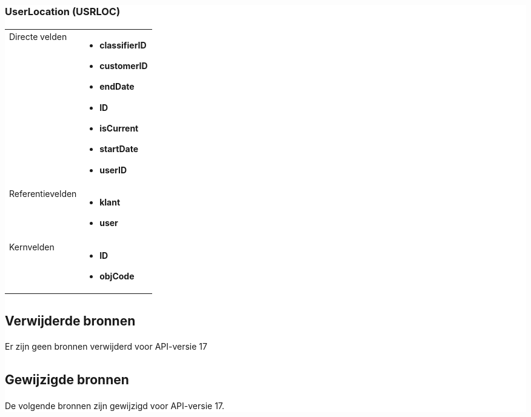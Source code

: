 

### UserLocation (USRLOC)

<table>
  <col/>
  <col/>
  <tbody>
    <tr>
      <td role="rowheader">Directe velden</td>
      <td>
        <ul>
          <li><p><b>classifierID</b></p></li>
          <li><p><b>customerID</b></p></li>
          <li><p><b>endDate</b></p></li>
          <li><p><b>ID</b></p></li>
          <li><p><b>isCurrent</b></p></li>
          <li><p><b>startDate</b></p></li>
          <li><p><b>userID</b></p></li>
        </ul>
      </td>
    </tr>
    <tr>
      <td role="rowheader">Referentievelden</td>
      <td>
        <ul>
          <li><p><b>klant</b></p></li>
          <li><p><b>user</b></p></li>
        </ul>
      </td>
    </tr>
    <tr>
      <td role="rowheader">Kernvelden</td>
      <td>
        <ul>
          <li><p><b>ID</b></p></li>
          <li><p><b>objCode</b></p></li>
        </ul>
      </td>
    </tr>
 </tbody>
</table>

## Verwijderde bronnen

Er zijn geen bronnen verwijderd voor API-versie 17

## Gewijzigde bronnen

De volgende bronnen zijn gewijzigd voor API-versie 17.

